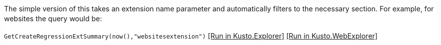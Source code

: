 The simple version of this takes an extension name parameter and automatically filters to the necessary section.  For example, for websites the query would be:

`GetCreateRegressionExtSummary(now(),"websitesextension")` [[Run in Kusto.Explorer]](https://azportal.kusto.windows.net:443/AzurePortal?query=H4sIAAAAAAAEAHNPLXEuSk0sSQ1KTS9KLS7OzM9zrSgJLs3NTSyq1MjLL9fQ1FEqT00qzixJLU6tKEnNAylR0lTg5QIAqPv6pjsAAAA%3d) [[Run in Kusto.WebExplorer]](https://ailoganalyticsportal-privatecluster.cloudapp.net/clusters/azportal/databases/AzurePortal?q=H4sIAAAAAAAEAHNPLXEuSk0sSQ1KTS9KLS7OzM9zrSgJLs3NTSyq1MjLL9fQ1FEqT00qzixJLU6tKEnNAylR0lTg5QIAqPv6pjsAAAA%3d)
